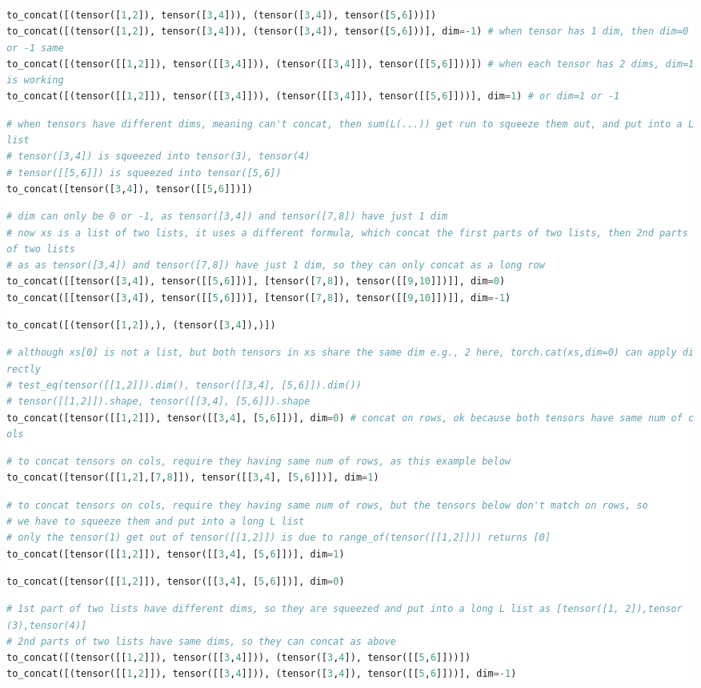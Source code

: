 ```python
to_concat([(tensor([1,2]), tensor([3,4])), (tensor([3,4]), tensor([5,6]))]) 
to_concat([(tensor([1,2]), tensor([3,4])), (tensor([3,4]), tensor([5,6]))], dim=-1) # when tensor has 1 dim, then dim=0 or -1 same
to_concat([(tensor([[1,2]]), tensor([[3,4]])), (tensor([[3,4]]), tensor([[5,6]]))]) # when each tensor has 2 dims, dim=1 is working
to_concat([(tensor([[1,2]]), tensor([[3,4]])), (tensor([[3,4]]), tensor([[5,6]]))], dim=1) # or dim=1 or -1
```

```python
# when tensors have different dims, meaning can't concat, then sum(L(...)) get run to squeeze them out, and put into a L list
# tensor([3,4]) is squeezed into tensor(3), tensor(4)
# tensor([[5,6]]) is squeezed into tensor([5,6])
to_concat([tensor([3,4]), tensor([[5,6]])]) 
```

```python
# dim can only be 0 or -1, as tensor([3,4]) and tensor([7,8]) have just 1 dim
# now xs is a list of two lists, it uses a different formula, which concat the first parts of two lists, then 2nd parts of two lists
# as as tensor([3,4]) and tensor([7,8]) have just 1 dim, so they can only concat as a long row
to_concat([[tensor([3,4]), tensor([[5,6]])], [tensor([7,8]), tensor([[9,10]])]], dim=0) 
to_concat([[tensor([3,4]), tensor([[5,6]])], [tensor([7,8]), tensor([[9,10]])]], dim=-1) 
```

```python
to_concat([(tensor([1,2]),), (tensor([3,4]),)])
```

```python
# although xs[0] is not a list, but both tensors in xs share the same dim e.g., 2 here, torch.cat(xs,dim=0) can apply directly
# test_eq(tensor([[1,2]]).dim(), tensor([[3,4], [5,6]]).dim())
# tensor([[1,2]]).shape, tensor([[3,4], [5,6]]).shape
to_concat([tensor([[1,2]]), tensor([[3,4], [5,6]])], dim=0) # concat on rows, ok because both tensors have same num of cols
```

```python
# to concat tensors on cols, require they having same num of rows, as this example below
to_concat([tensor([[1,2],[7,8]]), tensor([[3,4], [5,6]])], dim=1)
```

```python
# to concat tensors on cols, require they having same num of rows, but the tensors below don't match on rows, so 
# we have to squeeze them and put into a long L list
# only the tensor(1) get out of tensor([[1,2]]) is due to range_of(tensor([[1,2]])) returns [0]
to_concat([tensor([[1,2]]), tensor([[3,4], [5,6]])], dim=1)
```

```python
to_concat([tensor([[1,2]]), tensor([[3,4], [5,6]])], dim=0)
```

```python
# 1st part of two lists have different dims, so they are squeezed and put into a long L list as [tensor([1, 2]),tensor(3),tensor(4)]
# 2nd parts of two lists have same dims, so they can concat as above
to_concat([(tensor([[1,2]]), tensor([[3,4]])), (tensor([3,4]), tensor([[5,6]]))])
to_concat([(tensor([[1,2]]), tensor([[3,4]])), (tensor([3,4]), tensor([[5,6]]))], dim=-1)
```
